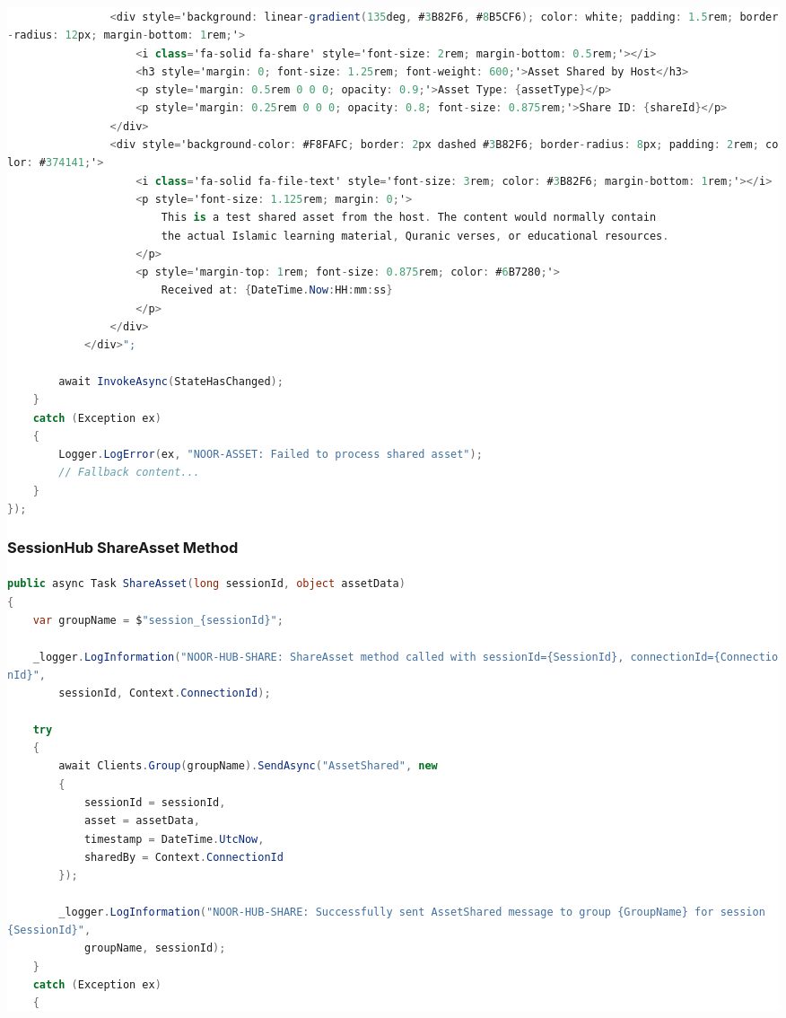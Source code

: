 ```csharp
                <div style='background: linear-gradient(135deg, #3B82F6, #8B5CF6); color: white; padding: 1.5rem; border-radius: 12px; margin-bottom: 1rem;'>
                    <i class='fa-solid fa-share' style='font-size: 2rem; margin-bottom: 0.5rem;'></i>
                    <h3 style='margin: 0; font-size: 1.25rem; font-weight: 600;'>Asset Shared by Host</h3>
                    <p style='margin: 0.5rem 0 0 0; opacity: 0.9;'>Asset Type: {assetType}</p>
                    <p style='margin: 0.25rem 0 0 0; opacity: 0.8; font-size: 0.875rem;'>Share ID: {shareId}</p>
                </div>
                <div style='background-color: #F8FAFC; border: 2px dashed #3B82F6; border-radius: 8px; padding: 2rem; color: #374141;'>
                    <i class='fa-solid fa-file-text' style='font-size: 3rem; color: #3B82F6; margin-bottom: 1rem;'></i>
                    <p style='font-size: 1.125rem; margin: 0;'>
                        This is a test shared asset from the host. The content would normally contain 
                        the actual Islamic learning material, Quranic verses, or educational resources.
                    </p>
                    <p style='margin-top: 1rem; font-size: 0.875rem; color: #6B7280;'>
                        Received at: {DateTime.Now:HH:mm:ss}
                    </p>
                </div>
            </div>";
        
        await InvokeAsync(StateHasChanged);
    }
    catch (Exception ex)
    {
        Logger.LogError(ex, "NOOR-ASSET: Failed to process shared asset");
        // Fallback content...
    }
});
```

### SessionHub ShareAsset Method
```csharp
public async Task ShareAsset(long sessionId, object assetData)
{
    var groupName = $"session_{sessionId}";

    _logger.LogInformation("NOOR-HUB-SHARE: ShareAsset method called with sessionId={SessionId}, connectionId={ConnectionId}", 
        sessionId, Context.ConnectionId);

    try
    {
        await Clients.Group(groupName).SendAsync("AssetShared", new
        {
            sessionId = sessionId,
            asset = assetData,
            timestamp = DateTime.UtcNow,
            sharedBy = Context.ConnectionId
        });

        _logger.LogInformation("NOOR-HUB-SHARE: Successfully sent AssetShared message to group {GroupName} for session {SessionId}", 
            groupName, sessionId);
    }
    catch (Exception ex)
    {
```